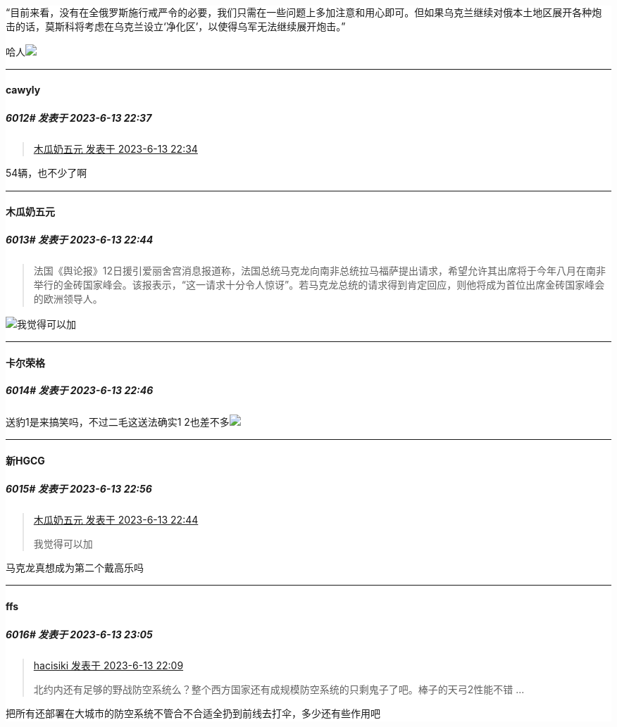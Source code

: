 “目前来看，没有在全俄罗斯施行戒严令的必要，我们只需在一些问题上多加注意和用心即可。但如果乌克兰继续对俄本土地区展开各种炮击的话，莫斯科将考虑在乌克兰设立‘净化区’，以使得乌军无法继续展开炮击。”

哈人<img src="https://static.saraba1st.com/image/smiley/face2017/047.png" referrerpolicy="no-referrer">

*****

####  cawyly  
##### 6012#       发表于 2023-6-13 22:37

<blockquote><a href="httphttps://bbs.saraba1st.com/2b/forum.php?mod=redirect&amp;goto=findpost&amp;pid=61273702&amp;ptid=2130397" target="_blank">木瓜奶五元 发表于 2023-6-13 22:34</a></blockquote>
54辆，也不少了啊


*****

####  木瓜奶五元  
##### 6013#       发表于 2023-6-13 22:44

<blockquote>法国《舆论报》12日援引爱丽舍宫消息报道称，法国总统马克龙向南非总统拉马福萨提出请求，希望允许其出席将于今年八月在南非举行的金砖国家峰会。该报表示，“这一请求十分令人惊讶”。若马克龙总统的请求得到肯定回应，则他将成为首位出席金砖国家峰会的欧洲领导人。</blockquote>

<img src="https://static.saraba1st.com/image/smiley/face2017/067.png" referrerpolicy="no-referrer">我觉得可以加

*****

####  卡尔荣格  
##### 6014#       发表于 2023-6-13 22:46

送豹1是来搞笑吗，不过二毛这送法确实1 2也差不多<img src="https://static.saraba1st.com/image/smiley/face2017/067.png" referrerpolicy="no-referrer">


*****

####  新HGCG  
##### 6015#       发表于 2023-6-13 22:56

<blockquote><a href="httphttps://bbs.saraba1st.com/2b/forum.php?mod=redirect&amp;goto=findpost&amp;pid=61273847&amp;ptid=2130397" target="_blank">木瓜奶五元 发表于 2023-6-13 22:44</a>

我觉得可以加</blockquote>
马克龙真想成为第二个戴高乐吗


*****

####  ffs  
##### 6016#       发表于 2023-6-13 23:05

<blockquote><a href="httphttps://bbs.saraba1st.com/2b/forum.php?mod=redirect&amp;goto=findpost&amp;pid=61273328&amp;ptid=2130397" target="_blank">hacisiki 发表于 2023-6-13 22:09</a>

北约内还有足够的野战防空系统么？整个西方国家还有成规模防空系统的只剩鬼子了吧。棒子的天弓2性能不错 ...</blockquote>
把所有还部署在大城市的防空系统不管合不合适全扔到前线去打伞，多少还有些作用吧
